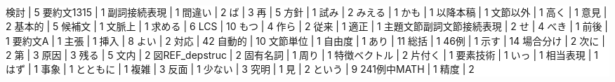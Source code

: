 検討 | 5
要約文1315 | 1
副詞接続表現 | 1
間違い | 2
ば | 3
再 | 5
方針 | 1
試み | 2
みえる | 1
かも | 1
以降本稿 | 1
文節以外 | 1
高く | 1
意見 | 2
基本的 | 5
候補文 | 1
文脈上 | 1
求める | 6
LCS | 10
もつ | 4
作ら | 2
従来 | 1
適正 | 1
主題文節副詞文節接続表現 | 2
せ | 4
べき | 1
前後 | 1
要約文A | 1
主張 | 1
挿入 | 8
よい | 2
対応 | 42
自動的 | 10
文節単位 | 1
自由度 | 1
あり | 11
総括 | 1
46例 | 1
示す | 14
場合分け | 2
次に | 2
第 | 3
原因 | 3
残る | 5
文内 | 2
図REF_depstruc | 2
固有名詞 | 1
周り | 1
特徴ベクトル | 2
片付く | 1
要素技術 | 1
いっ | 1
相当表現 | 1
はず | 1
事象 | 1
とともに | 1
複雑 | 3
反面 | 1
少ない | 3
究明 | 1
見 | 2
という | 9
241例中MATH | 1
精度 | 2